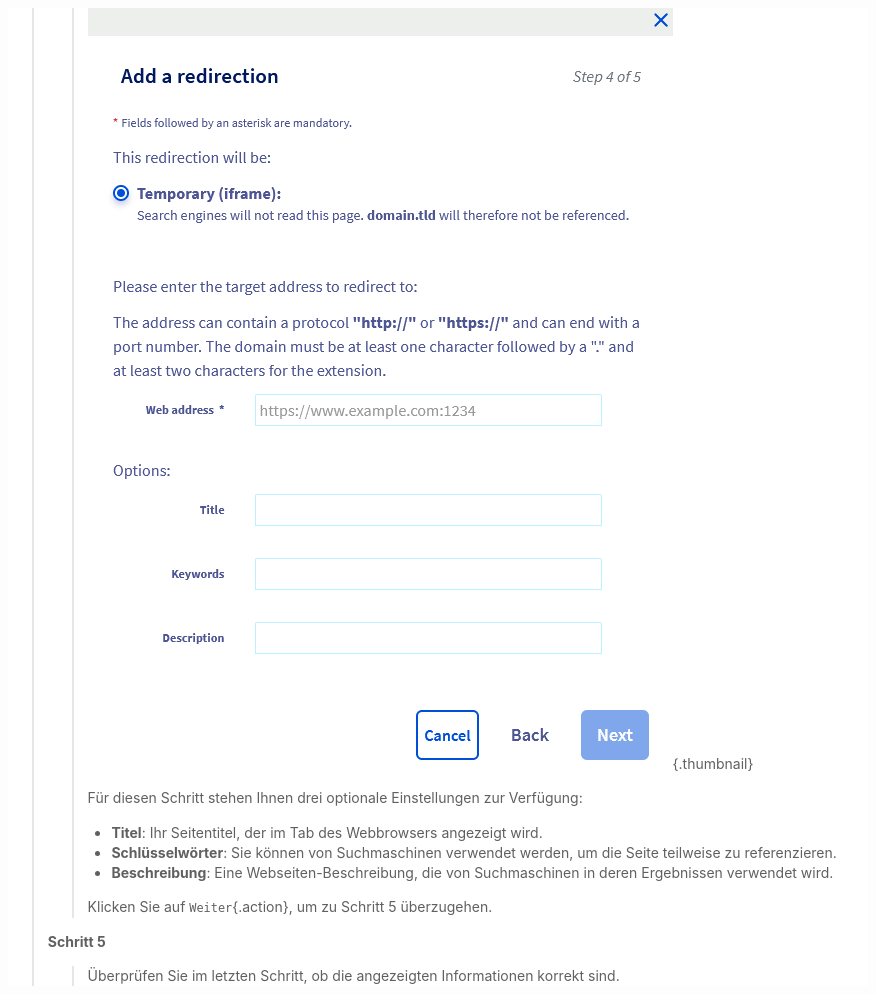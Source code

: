 >> ![Schritt 4](images/Step4Invi.png){.thumbnail}
>>
>> Für diesen Schritt stehen Ihnen drei optionale Einstellungen zur Verfügung:
>>
>> - **Titel**: Ihr Seitentitel, der im Tab des Webbrowsers angezeigt wird.<br>
>> - **Schlüsselwörter**: Sie können von Suchmaschinen verwendet werden, um die Seite teilweise zu referenzieren.<br>
>> - **Beschreibung**: Eine Webseiten-Beschreibung, die von Suchmaschinen in deren Ergebnissen verwendet wird.
>>
>> Klicken Sie auf `Weiter`{.action}, um zu Schritt 5 überzugehen.
>>
> **Schritt 5**
>>
>> Überprüfen Sie im letzten Schritt, ob die angezeigten Informationen korrekt sind.
>>